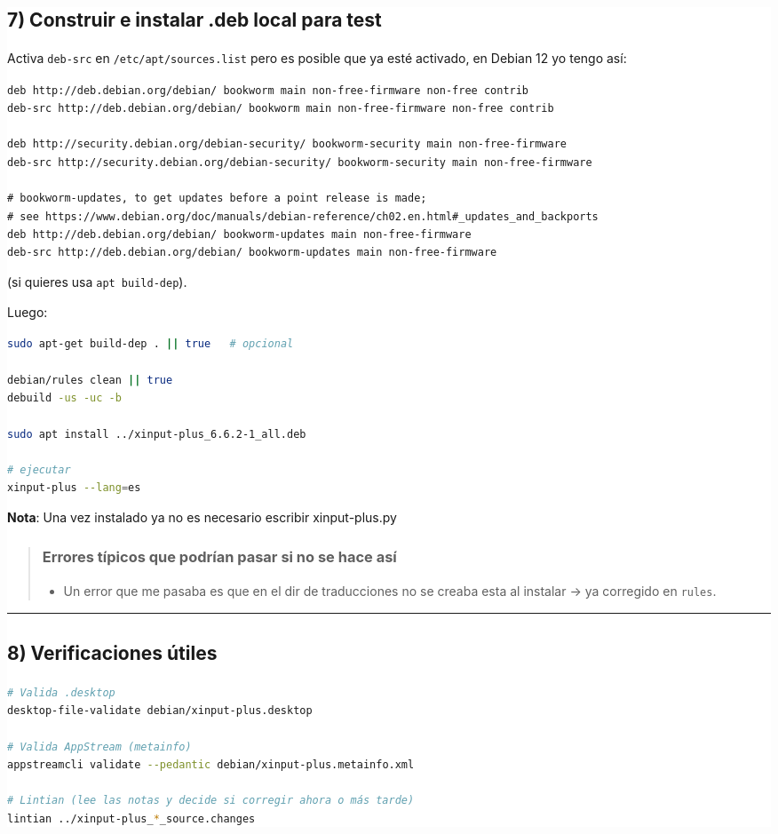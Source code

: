 
## 7) Construir e instalar **.deb local** para test

Activa `deb-src` en `/etc/apt/sources.list` pero es posible que ya esté activado, en Debian 12 yo tengo así:

```plaintext
deb http://deb.debian.org/debian/ bookworm main non-free-firmware non-free contrib 
deb-src http://deb.debian.org/debian/ bookworm main non-free-firmware non-free contrib 

deb http://security.debian.org/debian-security/ bookworm-security main non-free-firmware 
deb-src http://security.debian.org/debian-security/ bookworm-security main non-free-firmware 

# bookworm-updates, to get updates before a point release is made;
# see https://www.debian.org/doc/manuals/debian-reference/ch02.en.html#_updates_and_backports
deb http://deb.debian.org/debian/ bookworm-updates main non-free-firmware 
deb-src http://deb.debian.org/debian/ bookworm-updates main non-free-firmware 
```

 (si quieres usa `apt build-dep`). 
 
Luego:

```bash
sudo apt-get build-dep . || true   # opcional

debian/rules clean || true
debuild -us -uc -b

sudo apt install ../xinput-plus_6.6.2-1_all.deb

# ejecutar
xinput-plus --lang=es
```

**Nota**: Una vez instalado ya no es necesario escribir xinput-plus.py

> ### Errores típicos que podrían pasar si no se hace así
>
> * Un error que me pasaba es que en el dir de traducciones no se creaba esta al instalar → ya corregido en `rules`.

---

## 8) Verificaciones útiles

```bash
# Valida .desktop
desktop-file-validate debian/xinput-plus.desktop

# Valida AppStream (metainfo)
appstreamcli validate --pedantic debian/xinput-plus.metainfo.xml

# Lintian (lee las notas y decide si corregir ahora o más tarde)
lintian ../xinput-plus_*_source.changes
```
